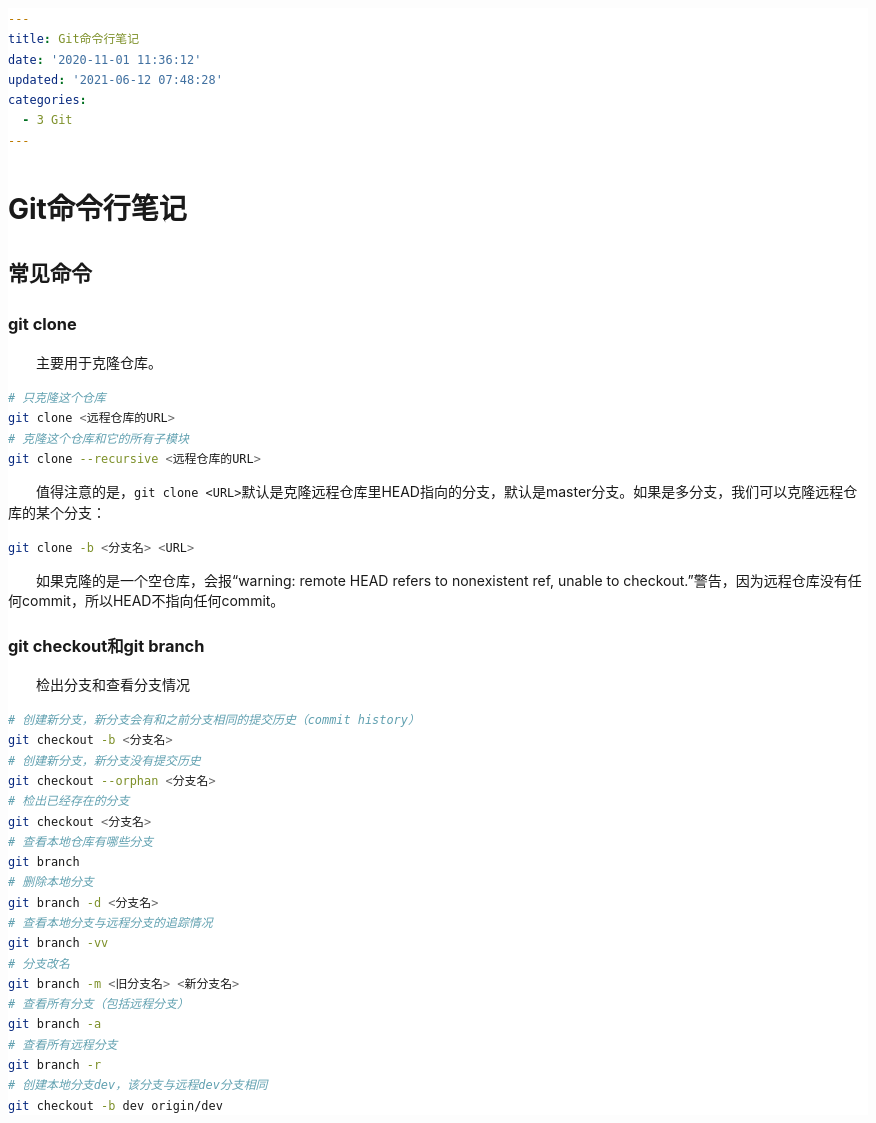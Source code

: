 ```yaml
---
title: Git命令行笔记
date: '2020-11-01 11:36:12'
updated: '2021-06-12 07:48:28'
categories:
  - 3 Git
---
```

# Git命令行笔记

## 常见命令

### git clone

　　主要用于克隆仓库。

```sh
# 只克隆这个仓库
git clone <远程仓库的URL>
# 克隆这个仓库和它的所有子模块
git clone --recursive <远程仓库的URL>
```

　　值得注意的是，`git clone <URL>`默认是克隆远程仓库里HEAD指向的分支，默认是master分支。如果是多分支，我们可以克隆远程仓库的某个分支：

```sh
git clone -b <分支名> <URL>
```

　　如果克隆的是一个空仓库，会报“warning: remote HEAD refers to nonexistent ref, unable to checkout.”警告，因为远程仓库没有任何commit，所以HEAD不指向任何commit。

### git checkout和git branch

　　检出分支和查看分支情况

```sh
# 创建新分支，新分支会有和之前分支相同的提交历史（commit history）
git checkout -b <分支名>
# 创建新分支，新分支没有提交历史
git checkout --orphan <分支名>
# 检出已经存在的分支
git checkout <分支名>
# 查看本地仓库有哪些分支
git branch
# 删除本地分支
git branch -d <分支名>
# 查看本地分支与远程分支的追踪情况
git branch -vv
# 分支改名
git branch -m <旧分支名> <新分支名>
# 查看所有分支（包括远程分支）
git branch -a
# 查看所有远程分支
git branch -r
# 创建本地分支dev，该分支与远程dev分支相同
git checkout -b dev origin/dev
```
